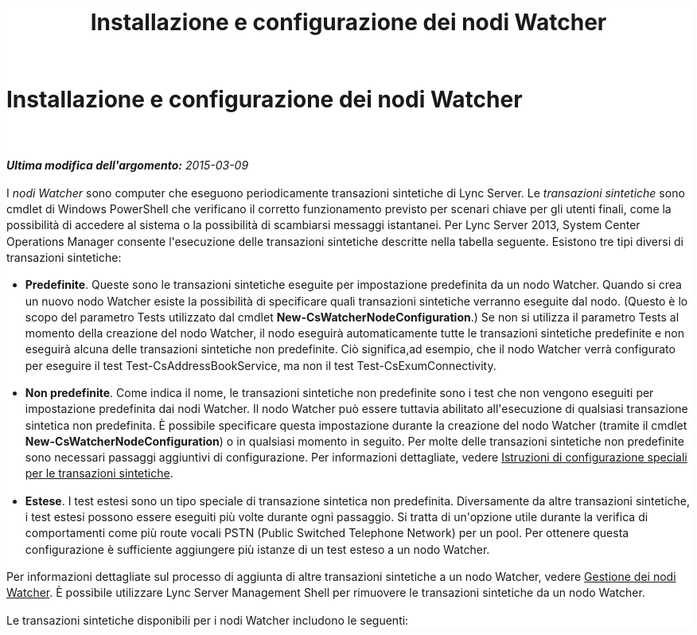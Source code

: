 ﻿---
title: Installazione e configurazione dei nodi Watcher
TOCTitle: Installazione e configurazione dei nodi Watcher
ms:assetid: 61f6deea-e3ef-4468-9be8-a65705815ebb
ms:mtpsurl: https://technet.microsoft.com/it-it/library/JJ204943(v=OCS.15)
ms:contentKeyID: 49300757
ms.date: 08/24/2015
mtps_version: v=OCS.15
ms.translationtype: HT
---

# Installazione e configurazione dei nodi Watcher

 

_**Ultima modifica dell'argomento:** 2015-03-09_

I *nodi Watcher* sono computer che eseguono periodicamente transazioni sintetiche di Lync Server. Le *transazioni sintetiche* sono cmdlet di Windows PowerShell che verificano il corretto funzionamento previsto per scenari chiave per gli utenti finali, come la possibilità di accedere al sistema o la possibilità di scambiarsi messaggi istantanei. Per Lync Server 2013, System Center Operations Manager consente l'esecuzione delle transazioni sintetiche descritte nella tabella seguente. Esistono tre tipi diversi di transazioni sintetiche:

  - **Predefinite**. Queste sono le transazioni sintetiche eseguite per impostazione predefinita da un nodo Watcher. Quando si crea un nuovo nodo Watcher esiste la possibilità di specificare quali transazioni sintetiche verranno eseguite dal nodo. (Questo è lo scopo del parametro Tests utilizzato dal cmdlet **New-CsWatcherNodeConfiguration**.) Se non si utilizza il parametro Tests al momento della creazione del nodo Watcher, il nodo eseguirà automaticamente tutte le transazioni sintetiche predefinite e non eseguirà alcuna delle transazioni sintetiche non predefinite. Ciò significa,ad esempio, che il nodo Watcher verrà configurato per eseguire il test Test-CsAddressBookService, ma non il test Test-CsExumConnectivity.

  - **Non predefinite**. Come indica il nome, le transazioni sintetiche non predefinite sono i test che non vengono eseguiti per impostazione predefinita dai nodi Watcher. Il nodo Watcher può essere tuttavia abilitato all'esecuzione di qualsiasi transazione sintetica non predefinita. È possibile specificare questa impostazione durante la creazione del nodo Watcher (tramite il cmdlet **New-CsWatcherNodeConfiguration**) o in qualsiasi momento in seguito. Per molte delle transazioni sintetiche non predefinite sono necessari passaggi aggiuntivi di configurazione. Per informazioni dettagliate, vedere [Istruzioni di configurazione speciali per le transazioni sintetiche](lync-server-2013-special-setup-instructions-for-synthetic-transactions.md).

  - **Estese**. I test estesi sono un tipo speciale di transazione sintetica non predefinita. Diversamente da altre transazioni sintetiche, i test estesi possono essere eseguiti più volte durante ogni passaggio. Si tratta di un'opzione utile durante la verifica di comportamenti come più route vocali PSTN (Public Switched Telephone Network) per un pool. Per ottenere questa configurazione è sufficiente aggiungere più istanze di un test esteso a un nodo Watcher.

Per informazioni dettagliate sul processo di aggiunta di altre transazioni sintetiche a un nodo Watcher, vedere [Gestione dei nodi Watcher](lync-server-2013-managing-watcher-nodes.md). È possibile utilizzare Lync Server Management Shell per rimuovere le transazioni sintetiche da un nodo Watcher.

Le transazioni sintetiche disponibili per i nodi Watcher includono le seguenti:
